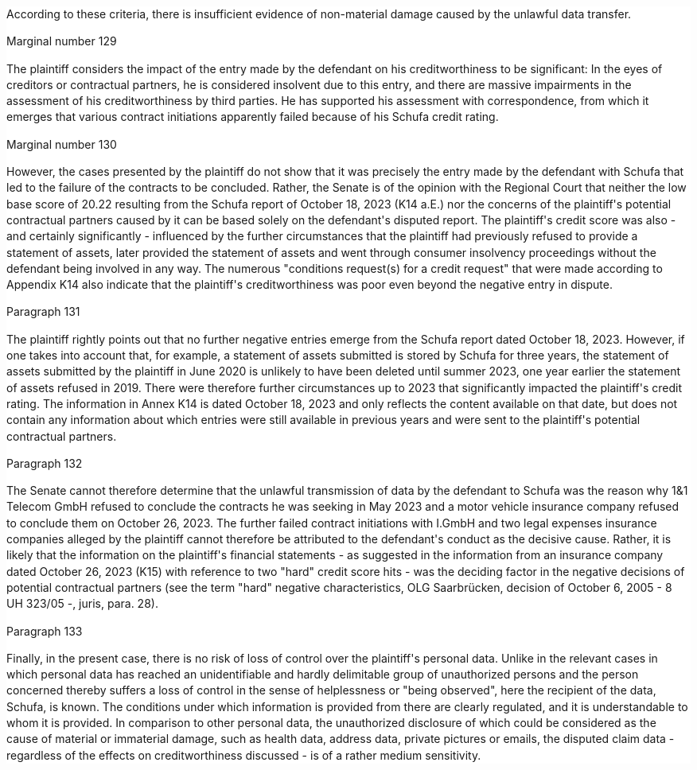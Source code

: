 According to these criteria, there is insufficient evidence of non-material damage caused by the unlawful data transfer.

Marginal number 129

The plaintiff considers the impact of the entry made by the defendant on his creditworthiness to be significant: In the eyes of creditors or contractual partners, he is considered insolvent due to this entry, and there are massive impairments in the assessment of his creditworthiness by third parties. He has supported his assessment with correspondence, from which it emerges that various contract initiations apparently failed because of his Schufa credit rating.

Marginal number 130

However, the cases presented by the plaintiff do not show that it was precisely the entry made by the defendant with Schufa that led to the failure of the contracts to be concluded. Rather, the Senate is of the opinion with the Regional Court that neither the low base score of 20.22 resulting from the Schufa report of October 18, 2023 (K14 a.E.) nor the concerns of the plaintiff's potential contractual partners caused by it can be based solely on the defendant's disputed report. The plaintiff's credit score was also - and certainly significantly - influenced by the further circumstances that the plaintiff had previously refused to provide a statement of assets, later provided the statement of assets and went through consumer insolvency proceedings without the defendant being involved in any way. The numerous "conditions request(s) for a credit request" that were made according to Appendix K14 also indicate that the plaintiff's creditworthiness was poor even beyond the negative entry in dispute.

Paragraph 131

The plaintiff rightly points out that no further negative entries emerge from the Schufa report dated October 18, 2023. However, if one takes into account that, for example, a statement of assets submitted is stored by Schufa for three years, the statement of assets submitted by the plaintiff in June 2020 is unlikely to have been deleted until summer 2023, one year earlier the statement of assets refused in 2019. There were therefore further circumstances up to 2023 that significantly impacted the plaintiff's credit rating. The information in Annex K14 is dated October 18, 2023 and only reflects the content available on that date, but does not contain any information about which entries were still available in previous years and were sent to the plaintiff's potential contractual partners.

Paragraph 132

The Senate cannot therefore determine that the unlawful transmission of data by the defendant to Schufa was the reason why 1&1 Telecom GmbH refused to conclude the contracts he was seeking in May 2023 and a motor vehicle insurance company refused to conclude them on October 26, 2023. The further failed contract initiations with I.GmbH and two legal expenses insurance companies alleged by the plaintiff cannot therefore be attributed to the defendant's conduct as the decisive cause. Rather, it is likely that the information on the plaintiff's financial statements - as suggested in the information from an insurance company dated October 26, 2023 (K15) with reference to two "hard" credit score hits - was the deciding factor in the negative decisions of potential contractual partners (see the term "hard" negative characteristics, OLG Saarbrücken, decision of October 6, 2005 - 8 UH 323/05 -, juris, para. 28).

Paragraph 133

Finally, in the present case, there is no risk of loss of control over the plaintiff's personal data. Unlike in the relevant cases in which personal data has reached an unidentifiable and hardly delimitable group of unauthorized persons and the person concerned thereby suffers a loss of control in the sense of helplessness or "being observed", here the recipient of the data, Schufa, is known. The conditions under which information is provided from there are clearly regulated, and it is understandable to whom it is provided. In comparison to other personal data, the unauthorized disclosure of which could be considered as the cause of material or immaterial damage, such as health data, address data, private pictures or emails, the disputed claim data - regardless of the effects on creditworthiness discussed - is of a rather medium sensitivity.
